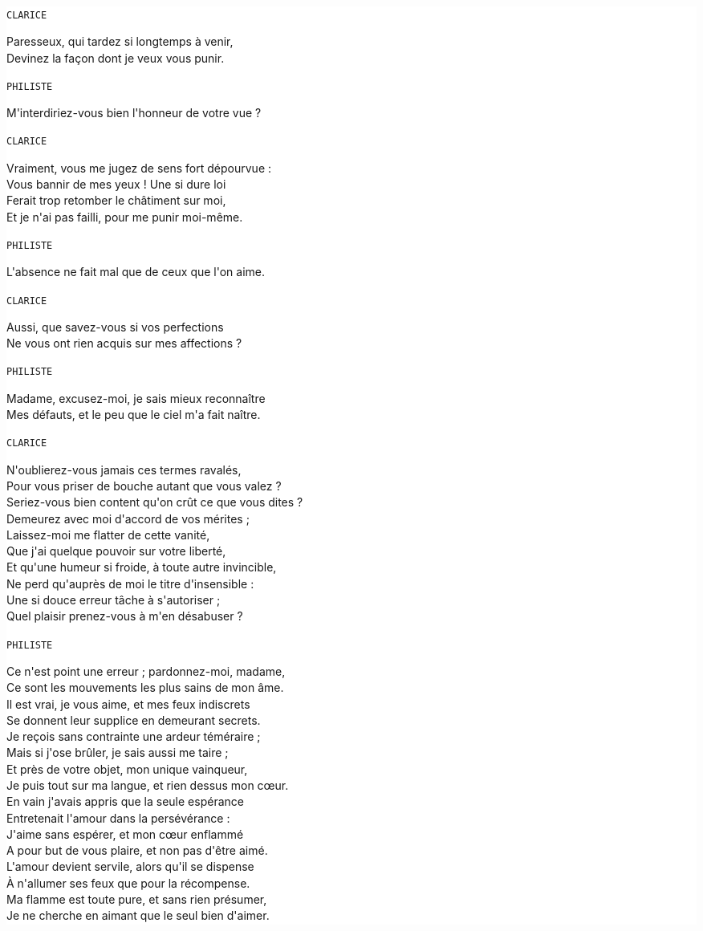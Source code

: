 
    CLARICE
Paresseux, qui tardez si longtemps à venir,  
Devinez la façon dont je veux vous punir.  

    PHILISTE
M'interdiriez-vous bien l'honneur de votre vue ?  

    CLARICE
Vraiment, vous me jugez de sens fort dépourvue :  
Vous bannir de mes yeux ! Une si dure loi  
Ferait trop retomber le châtiment sur moi,  
Et je n'ai pas failli, pour me punir moi-même.  

    PHILISTE
L'absence ne fait mal que de ceux que l'on aime.  

    CLARICE
Aussi, que savez-vous si vos perfections  
Ne vous ont rien acquis sur mes affections ?  

    PHILISTE
Madame, excusez-moi, je sais mieux reconnaître  
Mes défauts, et le peu que le ciel m'a fait naître.  

    CLARICE
N'oublierez-vous jamais ces termes ravalés,  
Pour vous priser de bouche autant que vous valez ?  
Seriez-vous bien content qu'on crût ce que vous dites ?  
Demeurez avec moi d'accord de vos mérites ;  
Laissez-moi me flatter de cette vanité,  
Que j'ai quelque pouvoir sur votre liberté,  
Et qu'une humeur si froide, à toute autre invincible,  
Ne perd qu'auprès de moi le titre d'insensible :  
Une si douce erreur tâche à s'autoriser ;  
Quel plaisir prenez-vous à m'en désabuser ?  

    PHILISTE
Ce n'est point une erreur ; pardonnez-moi, madame,  
Ce sont les mouvements les plus sains de mon âme.  
Il est vrai, je vous aime, et mes feux indiscrets  
Se donnent leur supplice en demeurant secrets.  
Je reçois sans contrainte une ardeur téméraire ;  
Mais si j'ose brûler, je sais aussi me taire ;  
Et près de votre objet, mon unique vainqueur,  
Je puis tout sur ma langue, et rien dessus mon cœur.  
En vain j'avais appris que la seule espérance  
Entretenait l'amour dans la persévérance :  
J'aime sans espérer, et mon cœur enflammé  
A pour but de vous plaire, et non pas d'être aimé.  
L'amour devient servile, alors qu'il se dispense  
À n'allumer ses feux que pour la récompense.  
Ma flamme est toute pure, et sans rien présumer,  
Je ne cherche en aimant que le seul bien d'aimer.  
